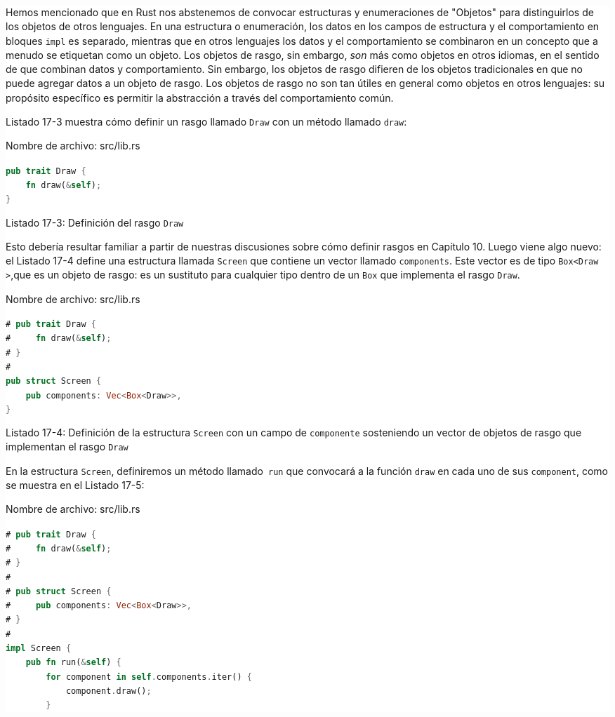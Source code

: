 


Hemos mencionado que en Rust nos abstenemos de convocar estructuras y enumeraciones de
"Objetos" para distinguirlos de los objetos de otros lenguajes. En una estructura o
enumeración, los datos en los campos de estructura y el comportamiento en bloques `impl` es
separado, mientras que en otros lenguajes los datos y el comportamiento se combinaron en un
concepto que a menudo se etiquetan como un objeto. Los objetos de rasgo, sin embargo, *son* más como
objetos en otros idiomas, en el sentido de que combinan datos y
comportamiento. Sin embargo, los objetos de rasgo difieren de los objetos tradicionales en que
no puede agregar datos a un objeto de rasgo. Los objetos de rasgo no son tan útiles en general como
objetos en otros lenguajes: su propósito específico es permitir la abstracción
a través del comportamiento común.

Listado 17-3 muestra cómo definir un rasgo llamado `Draw` con un método llamado
`draw`:

<span class="filename">Nombre de archivo: src/lib.rs</span>

```rust
pub trait Draw {
    fn draw(&self);
}
```

<span class="caption">Listado 17-3: Definición del rasgo `Draw`</span>

Esto debería resultar familiar a partir de nuestras discusiones sobre cómo definir rasgos en
Capítulo 10. Luego viene algo nuevo: el Listado 17-4 define una estructura llamada
`Screen` que contiene un vector llamado `components`. Este vector es de tipo
`Box<Draw>`,que es un objeto de rasgo: es un sustituto para cualquier tipo dentro de un
`Box` que implementa el rasgo `Draw`.




<span class="filename">Nombre de archivo: src/lib.rs</span>

```rust
# pub trait Draw {
#     fn draw(&self);
# }
#
pub struct Screen {
    pub components: Vec<Box<Draw>>,
}
```

<span class="caption">Listado 17-4: Definición de la estructura `Screen` con un
campo de `componente` sosteniendo un vector de objetos de rasgo que implementan el rasgo
`Draw`</span>

En la estructura `Screen`, definiremos un método llamado` run` que convocará a la función
`draw` en cada uno de sus `component`, como se muestra en el Listado 17-5:

<span class="filename">Nombre de archivo: src/lib.rs</span>

```rust
# pub trait Draw {
#     fn draw(&self);
# }
#
# pub struct Screen {
#     pub components: Vec<Box<Draw>>,
# }
#
impl Screen {
    pub fn run(&self) {
        for component in self.components.iter() {
            component.draw();
        }
```